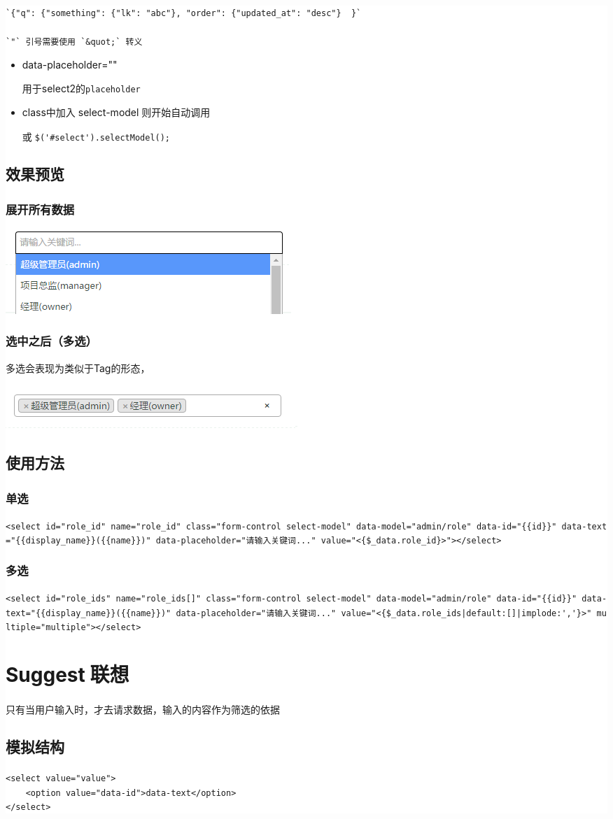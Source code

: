 	`{"q": {"something": {"lk": "abc"}, "order": {"updated_at": "desc"}  }`
	
	`"` 引号需要使用 `&quot;` 转义

- data-placeholder=""
	
	用于select2的`placeholder`

- class中加入 select-model 则开始自动调用

	或 `$('#select').selectModel();`
	
## 效果预览
### 展开所有数据

![](/assets/Image+4[1].png)

### 选中之后（多选）

多选会表现为类似于Tag的形态，

![](/assets/Image+5[1].png)

## 使用方法
### 单选
```
<select id="role_id" name="role_id" class="form-control select-model" data-model="admin/role" data-id="{{id}}" data-text="{{display_name}}({{name}})" data-placeholder="请输入关键词..." value="<{$_data.role_id}>"></select>
```
### 多选
```
<select id="role_ids" name="role_ids[]" class="form-control select-model" data-model="admin/role" data-id="{{id}}" data-text="{{display_name}}({{name}})" data-placeholder="请输入关键词..." value="<{$_data.role_ids|default:[]|implode:','}>" multiple="multiple"></select>
```

# Suggest 联想
只有当用户输入时，才去请求数据，输入的内容作为筛选的依据
## 模拟结构
```
<select value="value">
	<option value="data-id">data-text</option>
</select>
```
